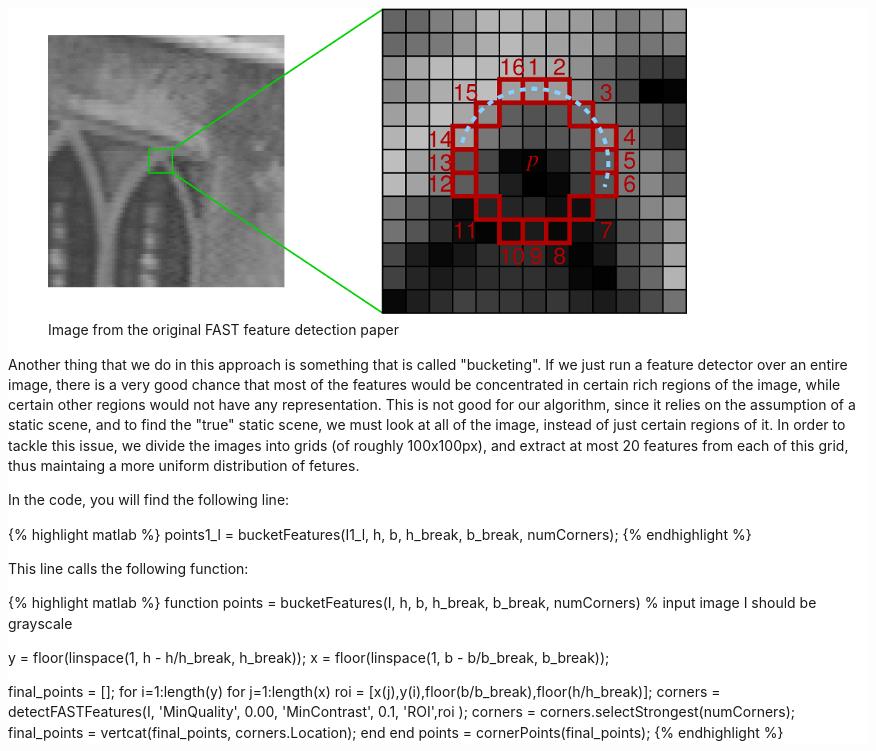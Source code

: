 <figure>
  <img src="/images/visodo/fast.png">
  <figcaption>Image from the original FAST feature detection paper</figcaption>
</figure>

Another thing that we do in this approach is something that is called "bucketing".
If we just run a feature detector over an entire image, there is a very good chance
that most of the features would be concentrated in certain rich regions of the image,
while certain other regions would not have any representation. This is not good for
our algorithm, since it relies on the assumption of a static scene, and to find the 
"true" static scene, we must look at all of the image, instead of just certain regions
of it. In order to tackle this issue, we divide the images into grids (of roughly 100x100px),
and extract at most 20 features from each of this grid, thus maintaing a more uniform distribution
of fetures.

In the code, you will find the following line:

{% highlight matlab %}
points1_l = bucketFeatures(I1_l, h, b, h_break, b_break, numCorners);
{% endhighlight %}

This line calls the following function:

{% highlight matlab %}
function points = bucketFeatures(I, h, b, h_break, b_break, numCorners)
% input image I should be grayscale

y = floor(linspace(1, h - h/h_break, h_break));
x = floor(linspace(1, b - b/b_break, b_break));

final_points = [];
for i=1:length(y)
    for j=1:length(x)
    roi =   [x(j),y(i),floor(b/b_break),floor(h/h_break)];
    corners = detectFASTFeatures(I, 'MinQuality', 0.00, 'MinContrast', 0.1, 'ROI',roi );
    corners = corners.selectStrongest(numCorners);
    final_points = vertcat(final_points, corners.Location);
    end
end
points = cornerPoints(final_points);
{% endhighlight %}
